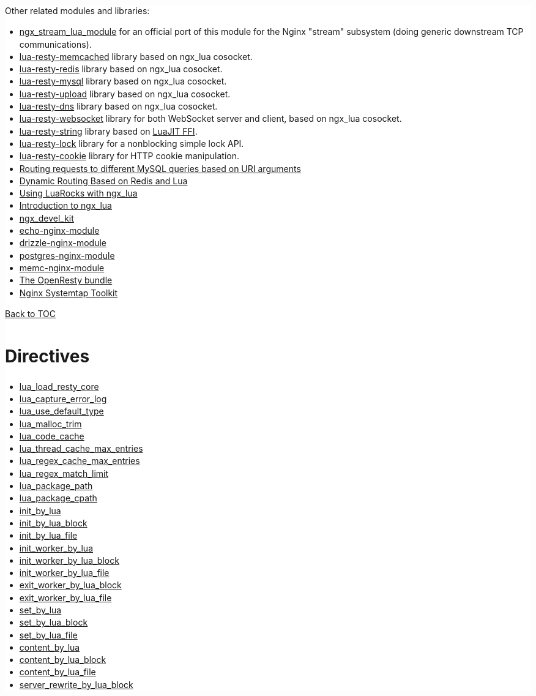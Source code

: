 Other related modules and libraries:

* [ngx_stream_lua_module](https://github.com/openresty/stream-lua-nginx-module#readme) for an official port of this module for the Nginx "stream" subsystem (doing generic downstream TCP communications).
* [lua-resty-memcached](https://github.com/openresty/lua-resty-memcached) library based on ngx_lua cosocket.
* [lua-resty-redis](https://github.com/openresty/lua-resty-redis) library based on ngx_lua cosocket.
* [lua-resty-mysql](https://github.com/openresty/lua-resty-mysql) library based on ngx_lua cosocket.
* [lua-resty-upload](https://github.com/openresty/lua-resty-upload) library based on ngx_lua cosocket.
* [lua-resty-dns](https://github.com/openresty/lua-resty-dns) library based on ngx_lua cosocket.
* [lua-resty-websocket](https://github.com/openresty/lua-resty-websocket) library for both WebSocket server and client, based on ngx_lua cosocket.
* [lua-resty-string](https://github.com/openresty/lua-resty-string) library based on [LuaJIT FFI](https://luajit.org/ext_ffi.html).
* [lua-resty-lock](https://github.com/openresty/lua-resty-lock) library for a nonblocking simple lock API.
* [lua-resty-cookie](https://github.com/cloudflare/lua-resty-cookie) library for HTTP cookie manipulation.
* [Routing requests to different MySQL queries based on URI arguments](https://openresty.org/#RoutingMySQLQueriesBasedOnURIArgs)
* [Dynamic Routing Based on Redis and Lua](https://openresty.org/#DynamicRoutingBasedOnRedis)
* [Using LuaRocks with ngx_lua](https://openresty.org/#UsingLuaRocks)
* [Introduction to ngx_lua](https://github.com/openresty/lua-nginx-module/wiki/Introduction)
* [ngx_devel_kit](https://github.com/simplresty/ngx_devel_kit)
* [echo-nginx-module](http://github.com/openresty/echo-nginx-module)
* [drizzle-nginx-module](http://github.com/openresty/drizzle-nginx-module)
* [postgres-nginx-module](https://github.com/FRiCKLE/ngx_postgres)
* [memc-nginx-module](http://github.com/openresty/memc-nginx-module)
* [The OpenResty bundle](https://openresty.org)
* [Nginx Systemtap Toolkit](https://github.com/openresty/nginx-systemtap-toolkit)

[Back to TOC](#table-of-contents)

Directives
==========

* [lua_load_resty_core](#lua_load_resty_core)
* [lua_capture_error_log](#lua_capture_error_log)
* [lua_use_default_type](#lua_use_default_type)
* [lua_malloc_trim](#lua_malloc_trim)
* [lua_code_cache](#lua_code_cache)
* [lua_thread_cache_max_entries](#lua_thread_cache_max_entries)
* [lua_regex_cache_max_entries](#lua_regex_cache_max_entries)
* [lua_regex_match_limit](#lua_regex_match_limit)
* [lua_package_path](#lua_package_path)
* [lua_package_cpath](#lua_package_cpath)
* [init_by_lua](#init_by_lua)
* [init_by_lua_block](#init_by_lua_block)
* [init_by_lua_file](#init_by_lua_file)
* [init_worker_by_lua](#init_worker_by_lua)
* [init_worker_by_lua_block](#init_worker_by_lua_block)
* [init_worker_by_lua_file](#init_worker_by_lua_file)
* [exit_worker_by_lua_block](#exit_worker_by_lua_block)
* [exit_worker_by_lua_file](#exit_worker_by_lua_file)
* [set_by_lua](#set_by_lua)
* [set_by_lua_block](#set_by_lua_block)
* [set_by_lua_file](#set_by_lua_file)
* [content_by_lua](#content_by_lua)
* [content_by_lua_block](#content_by_lua_block)
* [content_by_lua_file](#content_by_lua_file)
* [server_rewrite_by_lua_block](#server_rewrite_by_lua_block)
